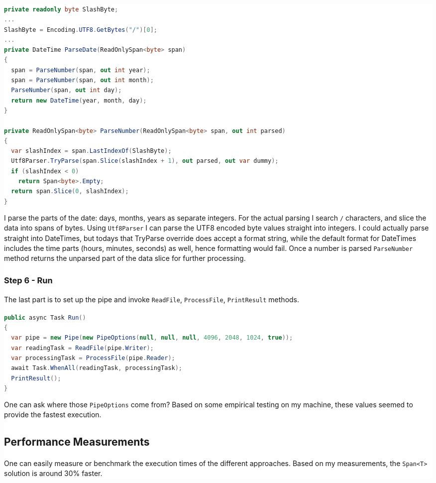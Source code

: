 ```csharp
private readonly byte SlashByte;
...
SlashByte = Encoding.UTF8.GetBytes("/")[0];
...
private DateTime ParseDate(ReadOnlySpan<byte> span)
{
  span = ParseNumber(span, out int year);
  span = ParseNumber(span, out int month);
  ParseNumber(span, out int day);
  return new DateTime(year, month, day);
}

private ReadOnlySpan<byte> ParseNumber(ReadOnlySpan<byte> span, out int parsed)
{
  var slashIndex = span.LastIndexOf(SlashByte);
  Utf8Parser.TryParse(span.Slice(slashIndex + 1), out parsed, out var dummy);
  if (slashIndex < 0)
    return Span<byte>.Empty;
  return span.Slice(0, slashIndex);
}
```
I parse the parts of the date: days, months, years as separate integers. For the actual parsing I search ```/``` characters, and slice the data into spans of bytes. Using ```Utf8Parser``` I can parse the UTF8 encoded byte values straight into integers. I could actually parse straight into DateTimes, but todays that TryParse override does accept a format string, while the default format for DateTimes includes the time parts (hours, minutes, seconds) as well, hence formatting would fail.
Once a number is parsed ```ParseNumber``` method returns the unparsed part of the data slice for further processing. 

### Step 6 - Run

The last part is to set up the pipe and invoke ```ReadFile```, ```ProcessFile```, ```PrintResult``` methods.

```csharp
public async Task Run()
{
  var pipe = new Pipe(new PipeOptions(null, null, null, 4096, 2048, 1024, true));
  var readingTask = ReadFile(pipe.Writer);
  var processingTask = ProcessFile(pipe.Reader);
  await Task.WhenAll(readingTask, processingTask);
  PrintResult();
}
```
One can ask where those ```PipeOptions``` come from? Based on some empirical testing on my machine, these values seemed to provide the fastest execution.

## Performance Measurements

One can easily measure or benchmark the execution times of the different approaches. Based on my measurements, the ```Span<T>``` solution is around 30% faster.
